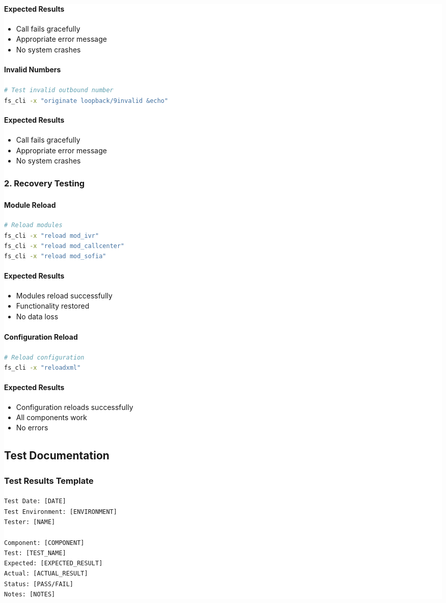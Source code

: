 #### Expected Results
- Call fails gracefully
- Appropriate error message
- No system crashes

#### Invalid Numbers
```bash
# Test invalid outbound number
fs_cli -x "originate loopback/9invalid &echo"
```

#### Expected Results
- Call fails gracefully
- Appropriate error message
- No system crashes

### 2. Recovery Testing

#### Module Reload
```bash
# Reload modules
fs_cli -x "reload mod_ivr"
fs_cli -x "reload mod_callcenter"
fs_cli -x "reload mod_sofia"
```

#### Expected Results
- Modules reload successfully
- Functionality restored
- No data loss

#### Configuration Reload
```bash
# Reload configuration
fs_cli -x "reloadxml"
```

#### Expected Results
- Configuration reloads successfully
- All components work
- No errors

## Test Documentation

### Test Results Template
```
Test Date: [DATE]
Test Environment: [ENVIRONMENT]
Tester: [NAME]

Component: [COMPONENT]
Test: [TEST_NAME]
Expected: [EXPECTED_RESULT]
Actual: [ACTUAL_RESULT]
Status: [PASS/FAIL]
Notes: [NOTES]
```
